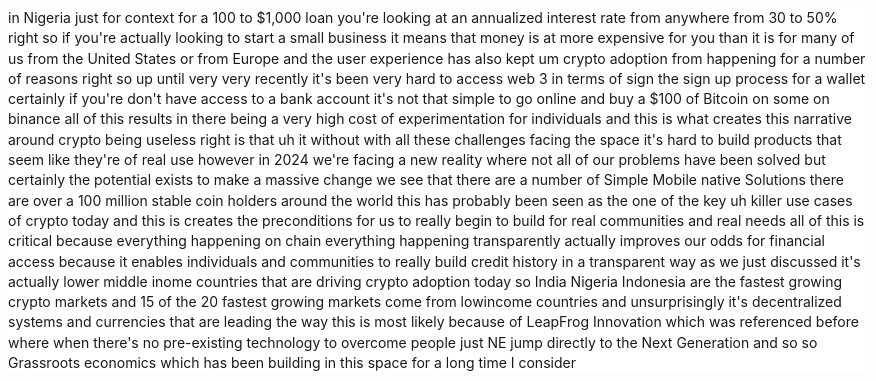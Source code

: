 in Nigeria just for
context for a 100 to $1,000 loan you're
looking at an annualized interest rate
from anywhere from 30 to 50% right so if
you're actually looking to start a small
business it means that money is at more
expensive for you than it is for many of
us from the United States or from
Europe and the user experience has also
kept
um crypto adoption from happening for a
number of reasons right so up until very
very recently it's been very hard to
access web 3 in terms of sign the sign
up process for a wallet certainly if
you're don't have access to a bank
account it's not that simple to go
online and buy a $100 of Bitcoin on some
on
binance all of this results in there
being a very high cost of
experimentation for individuals and this
is what creates this narrative around
crypto being useless right is that uh it
without with all these challenges facing
the space it's hard to build products
that seem like they're of real
use however in 2024 we're facing a new
reality where not all of our problems
have been solved but certainly the
potential exists to make a massive
change we see that there are a number of
Simple Mobile native Solutions there are
over a 100 million stable coin holders
around the world this has probably been
seen as the one of the key uh killer use
cases of crypto today and this is
creates the preconditions for us to
really begin to build for real
communities and real needs all of this
is critical because everything happening
on chain everything happening
transparently actually improves our odds
for financial access because it enables
individuals and communities to really
build credit history in a transparent
way as we just discussed it's actually
lower middle inome countries that are
driving crypto adoption today so India
Nigeria Indonesia are the fastest
growing crypto markets and 15 of the 20
fastest growing markets come from
lowincome
countries and unsurprisingly it's
decentralized systems and currencies
that are leading the way this is most
likely because of LeapFrog Innovation
which was referenced before where when
there's no pre-existing technology to
overcome people just NE jump directly to
the Next
Generation and so so Grassroots
economics which has been building in
this space for a long time I consider